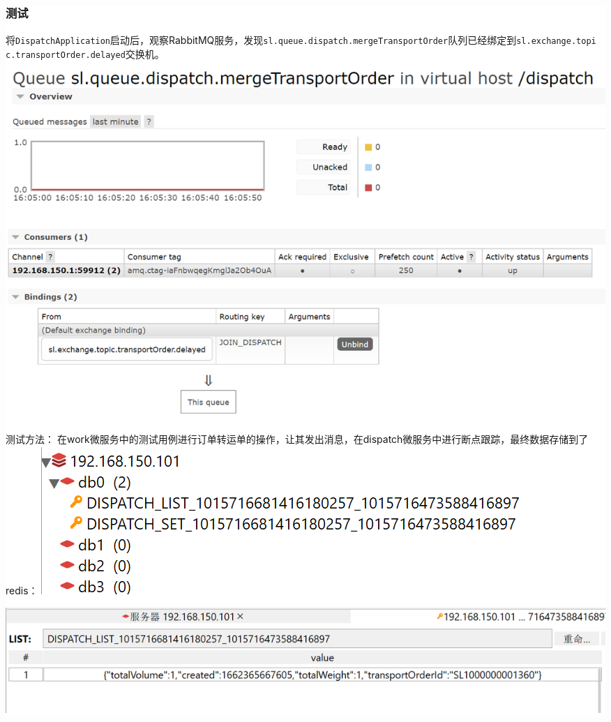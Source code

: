 ### 测试

将`DispatchApplication`启动后，观察RabbitMQ服务，发现`sl.queue.dispatch.mergeTransportOrder`队列已经绑定到`sl.exchange.topic.transportOrder.delayed`交换机。
![image.png](assets/1662365170541-0e013932-0871-4341-b9f2-08cbd6a0f82f.png)

![image.png](assets/1662365185045-2f9b67e1-dbc5-44e0-8e20-14311b6b3b80.png)

测试方法：
在work微服务中的测试用例进行订单转运单的操作，让其发出消息，在dispatch微服务中进行断点跟踪，最终数据存储到了redis：
![image.png](assets/1662366596139-95abd2fb-e88d-4dbc-8646-de1fa24dec84.png)

![image.png](assets/1662366609927-30026146-ba81-490a-8f77-1787ba544e99.png)
